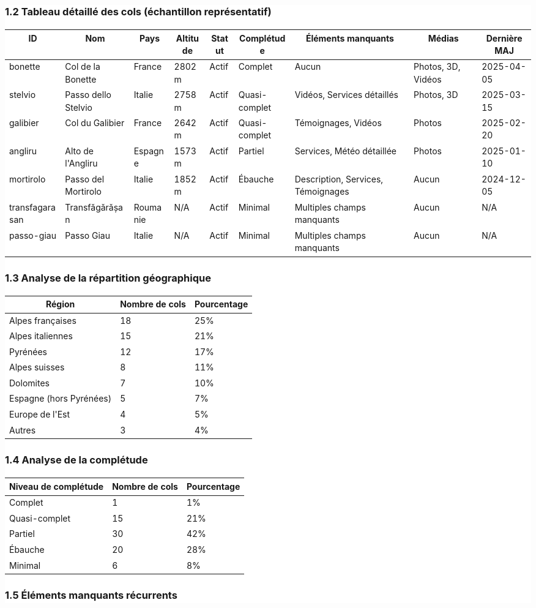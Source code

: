 ### 1.2 Tableau détaillé des cols (échantillon représentatif)

| ID | Nom | Pays | Altitude | Statut | Complétude | Éléments manquants | Médias | Dernière MAJ |
|----|-----|------|----------|--------|------------|-------------------|--------|--------------|
| bonette | Col de la Bonette | France | 2802m | Actif | Complet | Aucun | Photos, 3D, Vidéos | 2025-04-05 |
| stelvio | Passo dello Stelvio | Italie | 2758m | Actif | Quasi-complet | Vidéos, Services détaillés | Photos, 3D | 2025-03-15 |
| galibier | Col du Galibier | France | 2642m | Actif | Quasi-complet | Témoignages, Vidéos | Photos | 2025-02-20 |
| angliru | Alto de l'Angliru | Espagne | 1573m | Actif | Partiel | Services, Météo détaillée | Photos | 2025-01-10 |
| mortirolo | Passo del Mortirolo | Italie | 1852m | Actif | Ébauche | Description, Services, Témoignages | Aucun | 2024-12-05 |
| transfagarasan | Transfăgărășan | Roumanie | N/A | Actif | Minimal | Multiples champs manquants | Aucun | N/A |
| passo-giau | Passo Giau | Italie | N/A | Actif | Minimal | Multiples champs manquants | Aucun | N/A |

### 1.3 Analyse de la répartition géographique

| Région | Nombre de cols | Pourcentage |
|--------|----------------|-------------|
| Alpes françaises | 18 | 25% |
| Alpes italiennes | 15 | 21% |
| Pyrénées | 12 | 17% |
| Alpes suisses | 8 | 11% |
| Dolomites | 7 | 10% |
| Espagne (hors Pyrénées) | 5 | 7% |
| Europe de l'Est | 4 | 5% |
| Autres | 3 | 4% |

### 1.4 Analyse de la complétude

| Niveau de complétude | Nombre de cols | Pourcentage |
|----------------------|----------------|-------------|
| Complet | 1 | 1% |
| Quasi-complet | 15 | 21% |
| Partiel | 30 | 42% |
| Ébauche | 20 | 28% |
| Minimal | 6 | 8% |

### 1.5 Éléments manquants récurrents
